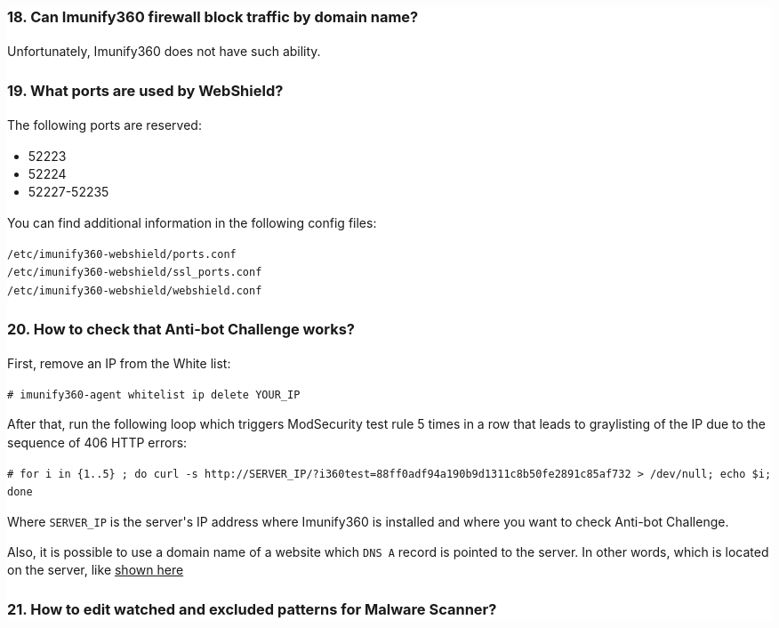 
### 18. Can Imunify360 firewall block traffic by domain name?

Unfortunately, Imunify360 does not have such ability. 

### 19. What ports are used by WebShield?  
 
The following ports are reserved:

* 52223
* 52224
* 52227-52235

You can find additional information in the following config files:

<div class="notranslate">

```
/etc/imunify360-webshield/ports.conf
/etc/imunify360-webshield/ssl_ports.conf
/etc/imunify360-webshield/webshield.conf
```

</div>


### 20. How to check that Anti-bot Challenge works?

First, remove an IP from the White list:

<div class="notranslate">

```
# imunify360-agent whitelist ip delete YOUR_IP 
```

</div>

After that, run the following loop which triggers ModSecurity test rule 5 times in a row that leads to graylisting of the IP due to the sequence of 406 HTTP errors:

<div class="notranslate">

```
# for i in {1..5} ; do curl -s http://SERVER_IP/?i360test=88ff0adf94a190b9d1311c8b50fe2891c85af732 > /dev/null; echo $i; done
```
</div>

Where <span class="notranslate">`SERVER_IP`</span> is the server's IP address where Imunify360 is installed and where you want to check Anti-bot Challenge.

Also, it is possible to use a domain name of a website which `DNS A` record is pointed to the server. In other words, which is located on the server, like [shown here](/webshield/#verification)


### 21. How to edit watched and excluded patterns for Malware Scanner?
